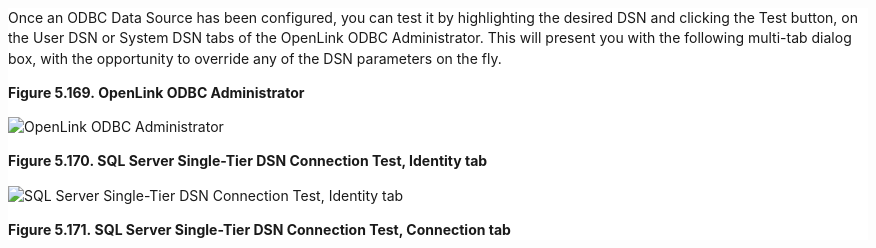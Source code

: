 </div>

</div>

Once an ODBC Data Source has been configured, you can test it by
highlighting the desired DSN and clicking the Test button, on the User
DSN or System DSN tabs of the OpenLink ODBC Administrator. This will
present you with the following multi-tab dialog box, with the
opportunity to override any of the DSN parameters on the fly.

<div class="figure-float">

<div id="lite_osxlite-507" class="figure">

**Figure 5.169. OpenLink ODBC Administrator**

<div class="figure-contents">

<div class="mediaobject">

![OpenLink ODBC Administrator](images/mac10/Testing/osxlite17.gif)

</div>

</div>

</div>

  

</div>

<div class="figure-float">

<div id="lite_osxlite-508" class="figure">

**Figure 5.170. SQL Server Single-Tier DSN Connection Test, Identity
tab**

<div class="figure-contents">

<div class="mediaobject">

![SQL Server Single-Tier DSN Connection Test, Identity
tab](images/mac10/Testing/osxlite18.gif)

</div>

</div>

</div>

  

</div>

<div class="figure-float">

<div id="lite_osxlite-509" class="figure">

**Figure 5.171. SQL Server Single-Tier DSN Connection Test, Connection
tab**
